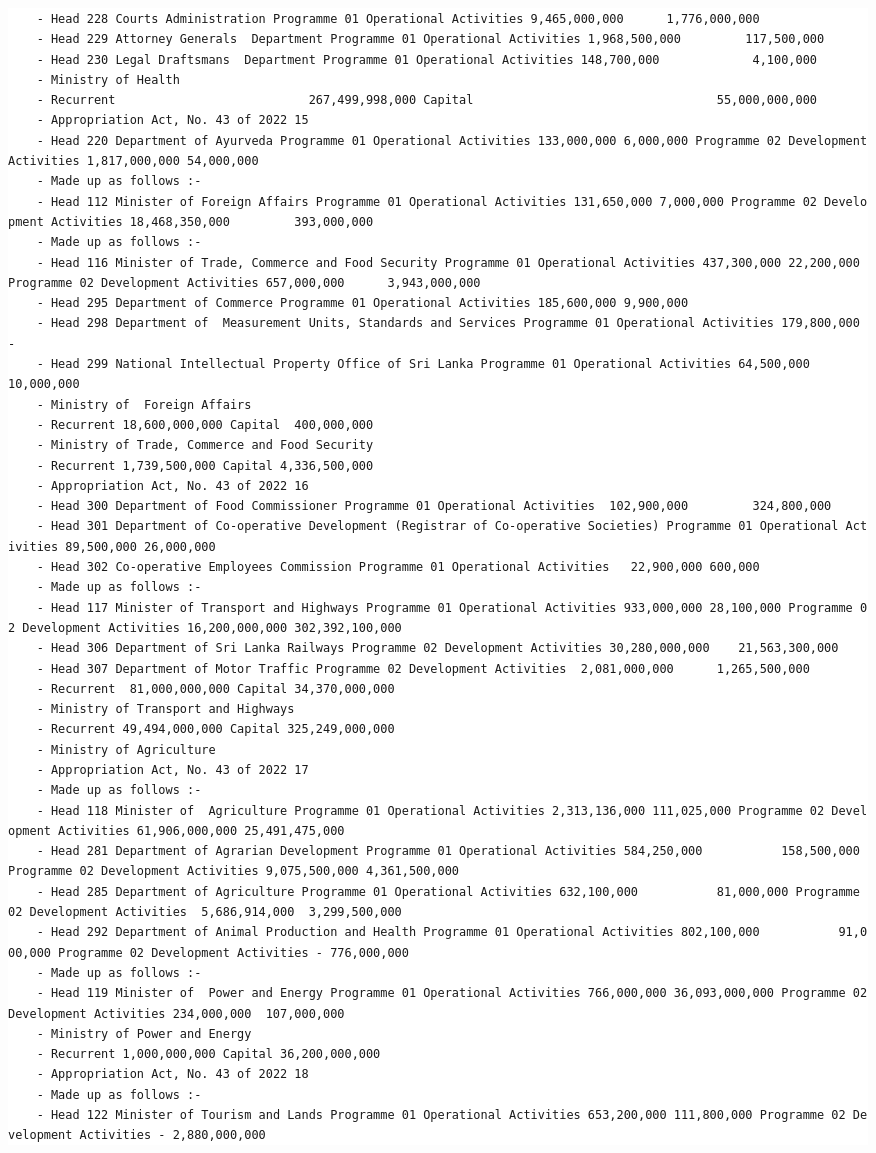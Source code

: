         - Head 228 Courts Administration Programme 01 Operational Activities 9,465,000,000      1,776,000,000
        - Head 229 Attorney Generals  Department Programme 01 Operational Activities 1,968,500,000         117,500,000
        - Head 230 Legal Draftsmans  Department Programme 01 Operational Activities 148,700,000             4,100,000
        - Ministry of Health
        - Recurrent                           267,499,998,000 Capital                                  55,000,000,000
        - Appropriation Act, No. 43 of 2022 15
        - Head 220 Department of Ayurveda Programme 01 Operational Activities 133,000,000 6,000,000 Programme 02 Development Activities 1,817,000,000 54,000,000
        - Made up as follows :-
        - Head 112 Minister of Foreign Affairs Programme 01 Operational Activities 131,650,000 7,000,000 Programme 02 Development Activities 18,468,350,000         393,000,000
        - Made up as follows :-
        - Head 116 Minister of Trade, Commerce and Food Security Programme 01 Operational Activities 437,300,000 22,200,000 Programme 02 Development Activities 657,000,000      3,943,000,000
        - Head 295 Department of Commerce Programme 01 Operational Activities 185,600,000 9,900,000
        - Head 298 Department of  Measurement Units, Standards and Services Programme 01 Operational Activities 179,800,000         -
        - Head 299 National Intellectual Property Office of Sri Lanka Programme 01 Operational Activities 64,500,000         10,000,000
        - Ministry of  Foreign Affairs
        - Recurrent 18,600,000,000 Capital  400,000,000
        - Ministry of Trade, Commerce and Food Security
        - Recurrent 1,739,500,000 Capital 4,336,500,000
        - Appropriation Act, No. 43 of 2022 16
        - Head 300 Department of Food Commissioner Programme 01 Operational Activities  102,900,000         324,800,000
        - Head 301 Department of Co-operative Development (Registrar of Co-operative Societies) Programme 01 Operational Activities 89,500,000 26,000,000
        - Head 302 Co-operative Employees Commission Programme 01 Operational Activities   22,900,000 600,000
        - Made up as follows :-
        - Head 117 Minister of Transport and Highways Programme 01 Operational Activities 933,000,000 28,100,000 Programme 02 Development Activities 16,200,000,000 302,392,100,000
        - Head 306 Department of Sri Lanka Railways Programme 02 Development Activities 30,280,000,000    21,563,300,000
        - Head 307 Department of Motor Traffic Programme 02 Development Activities  2,081,000,000      1,265,500,000
        - Recurrent  81,000,000,000 Capital 34,370,000,000
        - Ministry of Transport and Highways
        - Recurrent 49,494,000,000 Capital 325,249,000,000
        - Ministry of Agriculture
        - Appropriation Act, No. 43 of 2022 17
        - Made up as follows :-
        - Head 118 Minister of  Agriculture Programme 01 Operational Activities 2,313,136,000 111,025,000 Programme 02 Development Activities 61,906,000,000 25,491,475,000
        - Head 281 Department of Agrarian Development Programme 01 Operational Activities 584,250,000           158,500,000 Programme 02 Development Activities 9,075,500,000 4,361,500,000
        - Head 285 Department of Agriculture Programme 01 Operational Activities 632,100,000           81,000,000 Programme 02 Development Activities  5,686,914,000  3,299,500,000
        - Head 292 Department of Animal Production and Health Programme 01 Operational Activities 802,100,000           91,000,000 Programme 02 Development Activities - 776,000,000
        - Made up as follows :-
        - Head 119 Minister of  Power and Energy Programme 01 Operational Activities 766,000,000 36,093,000,000 Programme 02 Development Activities 234,000,000  107,000,000
        - Ministry of Power and Energy
        - Recurrent 1,000,000,000 Capital 36,200,000,000
        - Appropriation Act, No. 43 of 2022 18
        - Made up as follows :-
        - Head 122 Minister of Tourism and Lands Programme 01 Operational Activities 653,200,000 111,800,000 Programme 02 Development Activities - 2,880,000,000